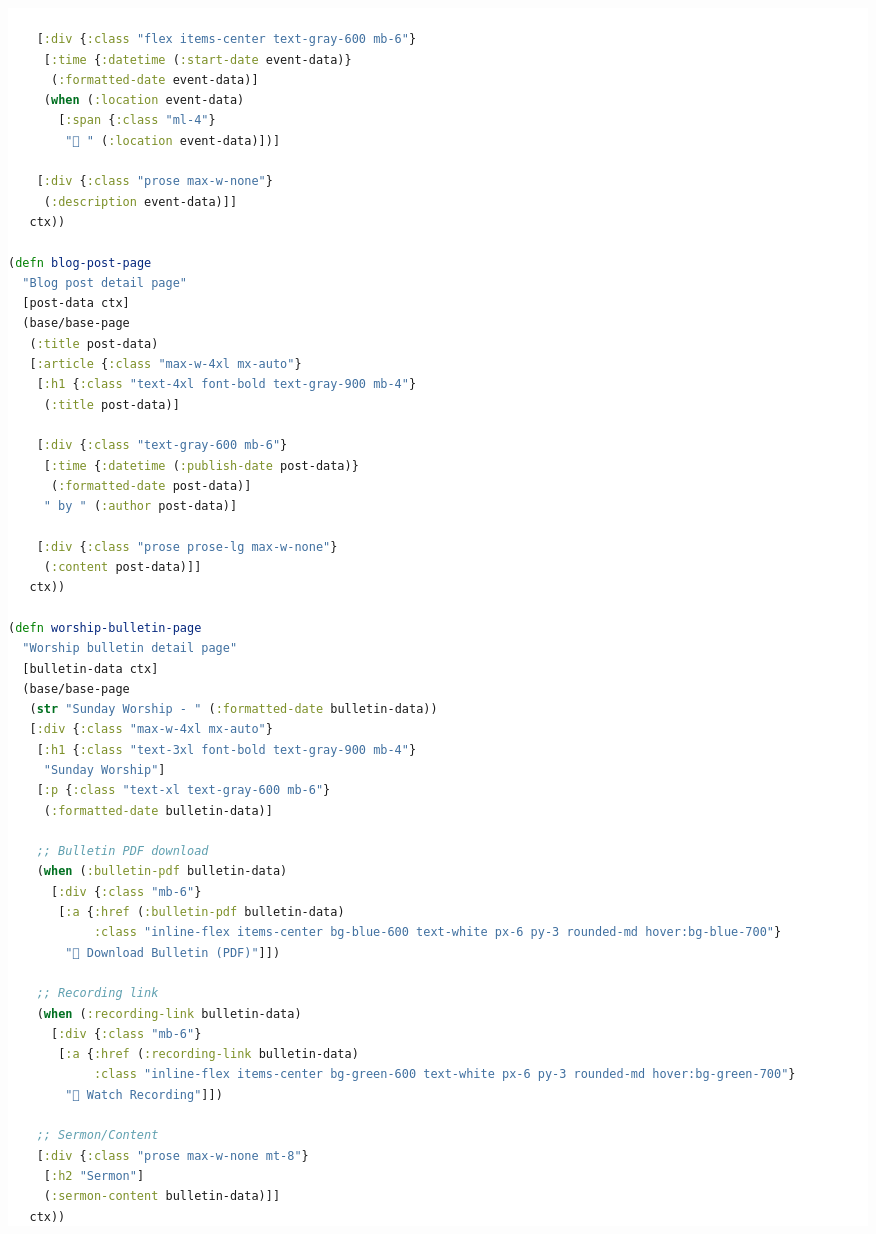 ```clojure

    [:div {:class "flex items-center text-gray-600 mb-6"}
     [:time {:datetime (:start-date event-data)}
      (:formatted-date event-data)]
     (when (:location event-data)
       [:span {:class "ml-4"}
        "📍 " (:location event-data)])]

    [:div {:class "prose max-w-none"}
     (:description event-data)]]
   ctx))

(defn blog-post-page
  "Blog post detail page"
  [post-data ctx]
  (base/base-page
   (:title post-data)
   [:article {:class "max-w-4xl mx-auto"}
    [:h1 {:class "text-4xl font-bold text-gray-900 mb-4"}
     (:title post-data)]

    [:div {:class "text-gray-600 mb-6"}
     [:time {:datetime (:publish-date post-data)}
      (:formatted-date post-data)]
     " by " (:author post-data)]

    [:div {:class "prose prose-lg max-w-none"}
     (:content post-data)]]
   ctx))

(defn worship-bulletin-page
  "Worship bulletin detail page"
  [bulletin-data ctx]
  (base/base-page
   (str "Sunday Worship - " (:formatted-date bulletin-data))
   [:div {:class "max-w-4xl mx-auto"}
    [:h1 {:class "text-3xl font-bold text-gray-900 mb-4"}
     "Sunday Worship"]
    [:p {:class "text-xl text-gray-600 mb-6"}
     (:formatted-date bulletin-data)]

    ;; Bulletin PDF download
    (when (:bulletin-pdf bulletin-data)
      [:div {:class "mb-6"}
       [:a {:href (:bulletin-pdf bulletin-data)
            :class "inline-flex items-center bg-blue-600 text-white px-6 py-3 rounded-md hover:bg-blue-700"}
        "📄 Download Bulletin (PDF)"]])

    ;; Recording link
    (when (:recording-link bulletin-data)
      [:div {:class "mb-6"}
       [:a {:href (:recording-link bulletin-data)
            :class "inline-flex items-center bg-green-600 text-white px-6 py-3 rounded-md hover:bg-green-700"}
        "🎥 Watch Recording"]])

    ;; Sermon/Content
    [:div {:class "prose max-w-none mt-8"}
     [:h2 "Sermon"]
     (:sermon-content bulletin-data)]]
   ctx))
```